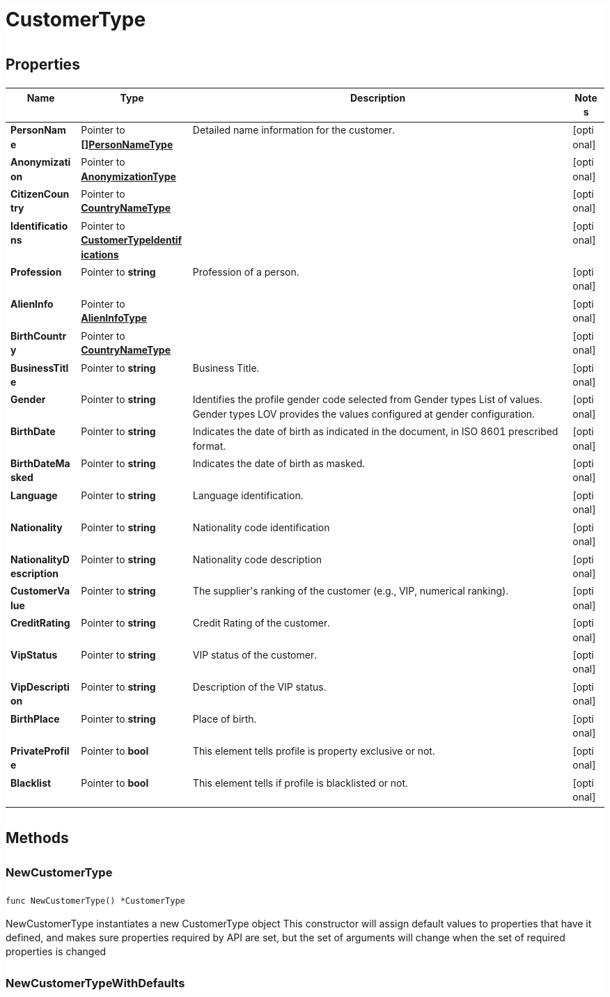 # CustomerType

## Properties

Name | Type | Description | Notes
------------ | ------------- | ------------- | -------------
**PersonName** | Pointer to [**[]PersonNameType**](PersonNameType.md) | Detailed name information for the customer. | [optional] 
**Anonymization** | Pointer to [**AnonymizationType**](AnonymizationType.md) |  | [optional] 
**CitizenCountry** | Pointer to [**CountryNameType**](CountryNameType.md) |  | [optional] 
**Identifications** | Pointer to [**CustomerTypeIdentifications**](CustomerTypeIdentifications.md) |  | [optional] 
**Profession** | Pointer to **string** | Profession of a person. | [optional] 
**AlienInfo** | Pointer to [**AlienInfoType**](AlienInfoType.md) |  | [optional] 
**BirthCountry** | Pointer to [**CountryNameType**](CountryNameType.md) |  | [optional] 
**BusinessTitle** | Pointer to **string** | Business Title. | [optional] 
**Gender** | Pointer to **string** | Identifies the profile gender code selected from Gender types List of values. Gender types LOV provides the values configured at gender configuration. | [optional] 
**BirthDate** | Pointer to **string** | Indicates the date of birth as indicated in the document, in ISO 8601 prescribed format. | [optional] 
**BirthDateMasked** | Pointer to **string** | Indicates the date of birth as masked. | [optional] 
**Language** | Pointer to **string** | Language identification. | [optional] 
**Nationality** | Pointer to **string** | Nationality code identification | [optional] 
**NationalityDescription** | Pointer to **string** | Nationality code description | [optional] 
**CustomerValue** | Pointer to **string** | The supplier&#39;s ranking of the customer (e.g., VIP, numerical ranking). | [optional] 
**CreditRating** | Pointer to **string** | Credit Rating of the customer. | [optional] 
**VipStatus** | Pointer to **string** | VIP status of the customer. | [optional] 
**VipDescription** | Pointer to **string** | Description of the VIP status. | [optional] 
**BirthPlace** | Pointer to **string** | Place of birth. | [optional] 
**PrivateProfile** | Pointer to **bool** | This element tells profile is property exclusive or not. | [optional] 
**Blacklist** | Pointer to **bool** | This element tells if profile is blacklisted or not. | [optional] 

## Methods

### NewCustomerType

`func NewCustomerType() *CustomerType`

NewCustomerType instantiates a new CustomerType object
This constructor will assign default values to properties that have it defined,
and makes sure properties required by API are set, but the set of arguments
will change when the set of required properties is changed

### NewCustomerTypeWithDefaults
